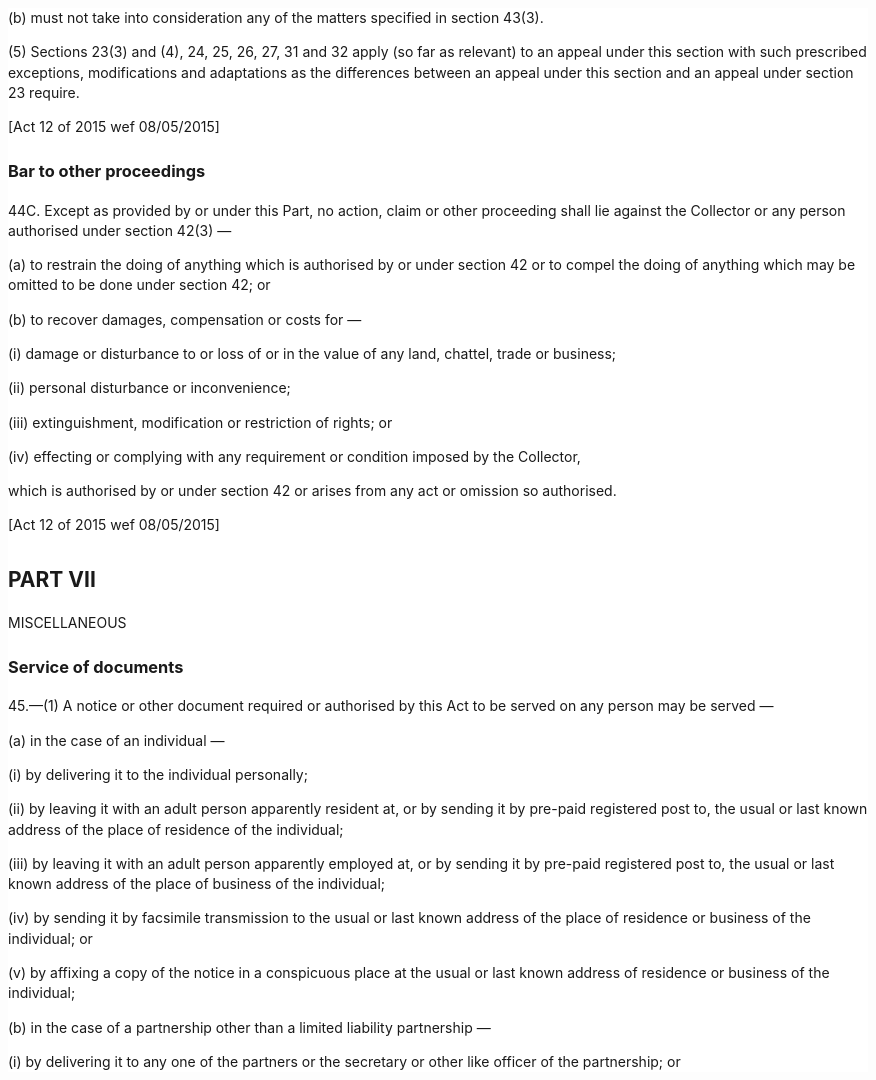(b) must not take into consideration any of the matters specified in section 43(3).

(5) Sections 23(3) and (4), 24, 25, 26, 27, 31 and 32 apply (so far as relevant) to an appeal under this section with such prescribed exceptions, modifications and adaptations as the differences between an appeal under this section and an appeal under section 23 require.

[Act 12 of 2015 wef 08/05/2015]

### Bar to other proceedings

44C\. Except as provided by or under this Part, no action, claim or other proceeding shall lie against the Collector or any person authorised under section 42(3) —

(a) to restrain the doing of anything which is authorised by or under section 42 or to compel the doing of anything which may be omitted to be done under section 42; or

(b) to recover damages, compensation or costs for —

(i) damage or disturbance to or loss of or in the value of any land, chattel, trade or business;

(ii) personal disturbance or inconvenience;

(iii) extinguishment, modification or restriction of rights; or

(iv) effecting or complying with any requirement or condition imposed by the Collector,

which is authorised by or under section 42 or arises from any act or omission so authorised.

[Act 12 of 2015 wef 08/05/2015]

## PART VII

MISCELLANEOUS

### Service of documents

45\.—(1) A notice or other document required or authorised by this Act to be served on any person may be served —

(a) in the case of an individual —

(i) by delivering it to the individual personally;

(ii) by leaving it with an adult person apparently resident at, or by sending it by pre-paid registered post to, the usual or last known address of the place of residence of the individual;

(iii) by leaving it with an adult person apparently employed at, or by sending it by pre-paid registered post to, the usual or last known address of the place of business of the individual;

(iv) by sending it by facsimile transmission to the usual or last known address of the place of residence or business of the individual; or

(v) by affixing a copy of the notice in a conspicuous place at the usual or last known address of residence or business of the individual;

(b) in the case of a partnership other than a limited liability partnership —

(i) by delivering it to any one of the partners or the secretary or other like officer of the partnership; or
